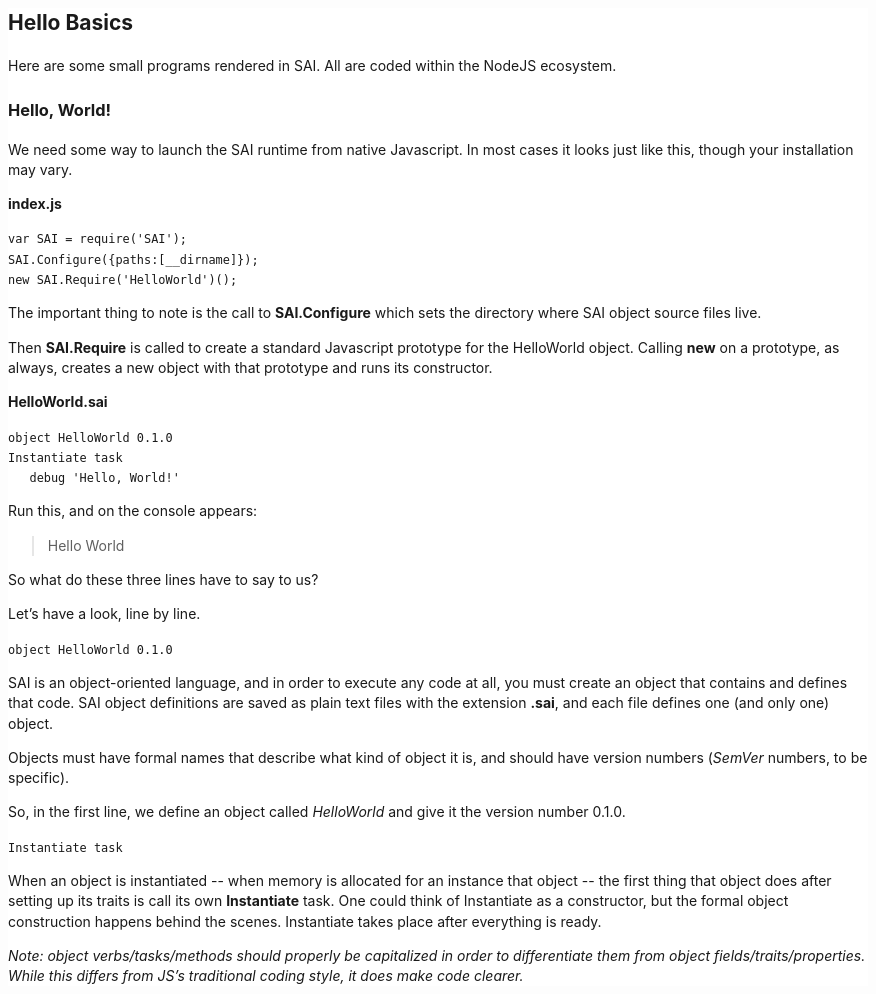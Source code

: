 ## Hello Basics

Here are some small programs rendered in SAI. All are coded within the NodeJS ecosystem.


### Hello, World!

We need some way to launch the SAI runtime from native Javascript. In most cases it looks just like this, though your installation may vary. 


**index.js**

	var SAI = require('SAI'); 
	SAI.Configure({paths:[__dirname]});
	new SAI.Require('HelloWorld')();

The important thing to note is the call to __SAI.Configure__ which sets the directory where SAI object source files live.

Then __SAI.Require__ is called to create a standard Javascript prototype for the HelloWorld object. Calling __new__ on a prototype, as always, creates a new object with that prototype and runs its constructor.


**HelloWorld.sai**

	object HelloWorld 0.1.0
	Instantiate task
	   debug 'Hello, World!'

Run this, and on the console appears:

> Hello World

So what do these three lines have to say to us? 

Let’s have a look, line by line.

	object HelloWorld 0.1.0

SAI is an object-oriented language, and in order to execute any code at all, you must create an object that contains and defines that code. SAI object definitions are saved as plain text files with the extension **.sai**, and each file defines one (and only one) object.  

Objects must have formal names that describe what kind of object it is, and should have version numbers (_SemVer_ numbers, to be specific). 

So, in the first line, we define an object called _HelloWorld_ and give it the version number 0.1.0.

	Instantiate task

When an object is instantiated -- when memory is allocated for an instance that object -- the first thing that object does after setting up its traits is call its own __Instantiate__ task. One could think of Instantiate as a constructor, but the formal object construction happens behind the scenes. Instantiate takes place after everything is ready.

_Note: object verbs/tasks/methods should properly be capitalized in order to differentiate them from object fields/traits/properties. While this differs from JS’s traditional coding style, it does make code clearer._
